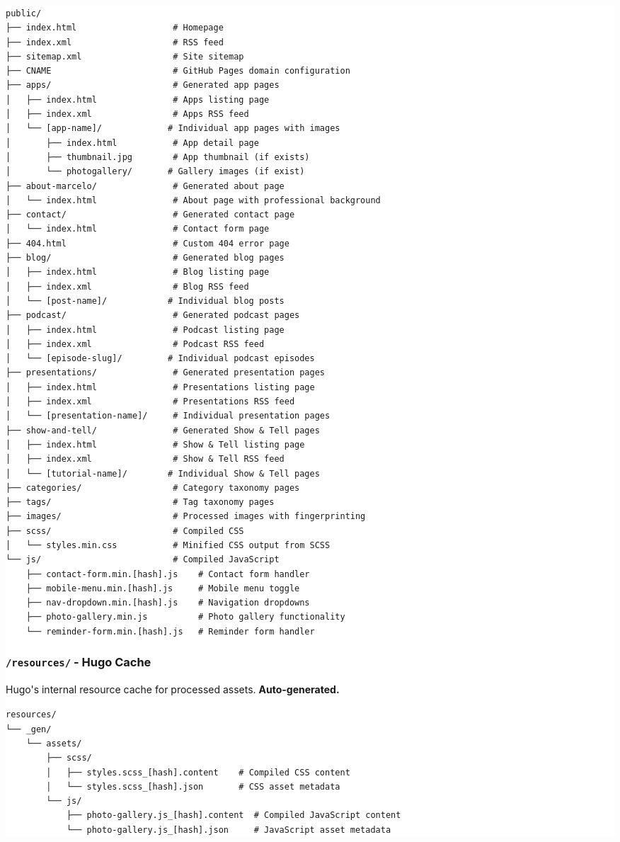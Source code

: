 ```
public/
├── index.html                   # Homepage
├── index.xml                    # RSS feed
├── sitemap.xml                  # Site sitemap
├── CNAME                        # GitHub Pages domain configuration
├── apps/                        # Generated app pages
│   ├── index.html               # Apps listing page
│   ├── index.xml                # Apps RSS feed
│   └── [app-name]/             # Individual app pages with images
│       ├── index.html           # App detail page
│       ├── thumbnail.jpg        # App thumbnail (if exists)
│       └── photogallery/       # Gallery images (if exist)
├── about-marcelo/               # Generated about page
│   └── index.html               # About page with professional background
├── contact/                     # Generated contact page
│   └── index.html               # Contact form page
├── 404.html                     # Custom 404 error page
├── blog/                        # Generated blog pages
│   ├── index.html               # Blog listing page
│   ├── index.xml                # Blog RSS feed
│   └── [post-name]/            # Individual blog posts
├── podcast/                     # Generated podcast pages
│   ├── index.html               # Podcast listing page
│   ├── index.xml                # Podcast RSS feed
│   └── [episode-slug]/         # Individual podcast episodes
├── presentations/               # Generated presentation pages
│   ├── index.html               # Presentations listing page
│   ├── index.xml                # Presentations RSS feed
│   └── [presentation-name]/     # Individual presentation pages
├── show-and-tell/               # Generated Show & Tell pages
│   ├── index.html               # Show & Tell listing page
│   ├── index.xml                # Show & Tell RSS feed
│   └── [tutorial-name]/        # Individual Show & Tell pages
├── categories/                  # Category taxonomy pages
├── tags/                        # Tag taxonomy pages
├── images/                      # Processed images with fingerprinting
├── scss/                        # Compiled CSS
│   └── styles.min.css           # Minified CSS output from SCSS
└── js/                          # Compiled JavaScript
    ├── contact-form.min.[hash].js    # Contact form handler
    ├── mobile-menu.min.[hash].js     # Mobile menu toggle
    ├── nav-dropdown.min.[hash].js    # Navigation dropdowns
    ├── photo-gallery.min.js          # Photo gallery functionality
    └── reminder-form.min.[hash].js   # Reminder form handler
```

### `/resources/` - Hugo Cache
Hugo's internal resource cache for processed assets. **Auto-generated.**

```
resources/
└── _gen/
    └── assets/
        ├── scss/
        │   ├── styles.scss_[hash].content    # Compiled CSS content
        │   └── styles.scss_[hash].json       # CSS asset metadata
        └── js/
            ├── photo-gallery.js_[hash].content  # Compiled JavaScript content
            └── photo-gallery.js_[hash].json     # JavaScript asset metadata
```
